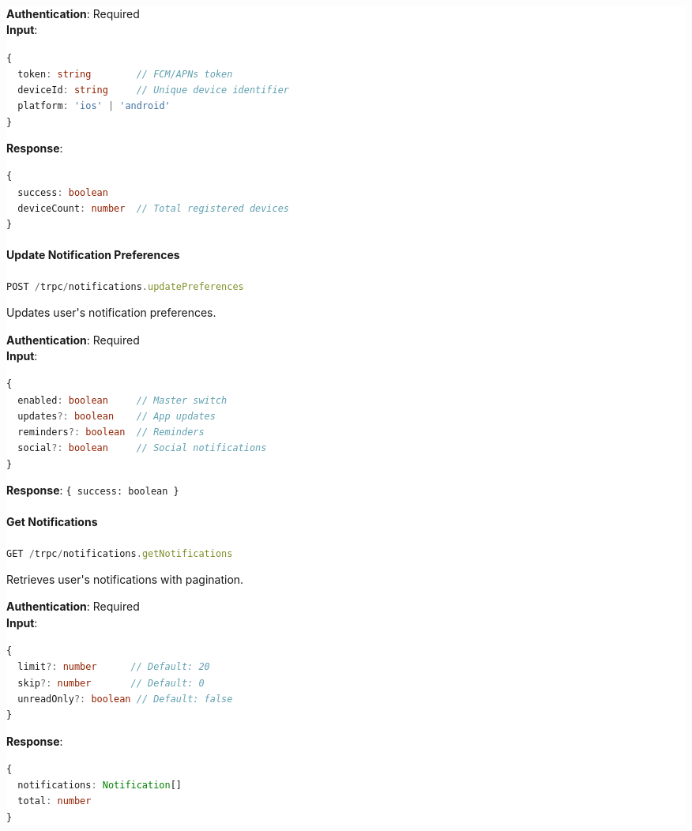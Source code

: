 **Authentication**: Required  
**Input**:
```typescript
{
  token: string        // FCM/APNs token
  deviceId: string     // Unique device identifier
  platform: 'ios' | 'android'
}
```
**Response**:
```typescript
{
  success: boolean
  deviceCount: number  // Total registered devices
}
```

#### Update Notification Preferences
```typescript
POST /trpc/notifications.updatePreferences
```
Updates user's notification preferences.

**Authentication**: Required  
**Input**:
```typescript
{
  enabled: boolean     // Master switch
  updates?: boolean    // App updates
  reminders?: boolean  // Reminders
  social?: boolean     // Social notifications
}
```
**Response**: `{ success: boolean }`

#### Get Notifications
```typescript
GET /trpc/notifications.getNotifications
```
Retrieves user's notifications with pagination.

**Authentication**: Required  
**Input**:
```typescript
{
  limit?: number      // Default: 20
  skip?: number       // Default: 0
  unreadOnly?: boolean // Default: false
}
```
**Response**:
```typescript
{
  notifications: Notification[]
  total: number
}
```
